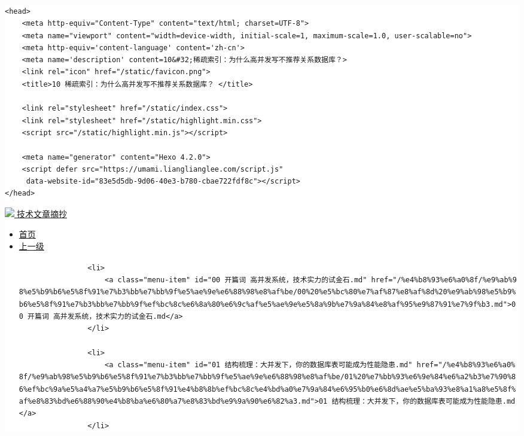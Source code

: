 <!DOCTYPE html>
<html xmlns="http://www.w3.org/1999/xhtml">

<head>

    <head>
        <meta http-equiv="Content-Type" content="text/html; charset=UTF-8">
        <meta name="viewport" content="width=device-width, initial-scale=1, maximum-scale=1.0, user-scalable=no">
        <meta http-equiv='content-language' content='zh-cn'>
        <meta name='description' content=10&#32;稀疏索引：为什么高并发写不推荐关系数据库？>
        <link rel="icon" href="/static/favicon.png">
        <title>10 稀疏索引：为什么高并发写不推荐关系数据库？ </title>
        
        <link rel="stylesheet" href="/static/index.css">
        <link rel="stylesheet" href="/static/highlight.min.css">
        <script src="/static/highlight.min.js"></script>
        
        <meta name="generator" content="Hexo 4.2.0">
        <script defer src="https://umami.lianglianglee.com/script.js"
         data-website-id="83e5d5db-9d06-40e3-b780-cbae722fdf8c"></script>
    </head>

<body>
    <div class="book-container">
        <div class="book-sidebar">
            <div class="book-brand">
                <a href="/">
                    <img src="/static/favicon.png">
                    <span>技术文章摘抄</span>
                </a>
            </div>
            <div class="book-menu uncollapsible">
                <ul class="uncollapsible">
                    <li><a href="/" class="current-tab">首页</a></li>
                    <li><a href="../">上一级</a></li>
                </ul>
                <ul class="uncollapsible">
                    
                    <li>
                        <a class="menu-item" id="00 开篇词 高并发系统，技术实力的试金石.md" href="/%e4%b8%93%e6%a0%8f/%e9%ab%98%e5%b9%b6%e5%8f%91%e7%b3%bb%e7%bb%9f%e5%ae%9e%e6%88%98%e8%af%be/00%20%e5%bc%80%e7%af%87%e8%af%8d%20%e9%ab%98%e5%b9%b6%e5%8f%91%e7%b3%bb%e7%bb%9f%ef%bc%8c%e6%8a%80%e6%9c%af%e5%ae%9e%e5%8a%9b%e7%9a%84%e8%af%95%e9%87%91%e7%9f%b3.md">00 开篇词 高并发系统，技术实力的试金石.md</a>
                    </li>
                    
                    <li>
                        <a class="menu-item" id="01 结构梳理：大并发下，你的数据库表可能成为性能隐患.md" href="/%e4%b8%93%e6%a0%8f/%e9%ab%98%e5%b9%b6%e5%8f%91%e7%b3%bb%e7%bb%9f%e5%ae%9e%e6%88%98%e8%af%be/01%20%e7%bb%93%e6%9e%84%e6%a2%b3%e7%90%86%ef%bc%9a%e5%a4%a7%e5%b9%b6%e5%8f%91%e4%b8%8b%ef%bc%8c%e4%bd%a0%e7%9a%84%e6%95%b0%e6%8d%ae%e5%ba%93%e8%a1%a8%e5%8f%af%e8%83%bd%e6%88%90%e4%b8%ba%e6%80%a7%e8%83%bd%e9%9a%90%e6%82%a3.md">01 结构梳理：大并发下，你的数据库表可能成为性能隐患.md</a>
                    </li>
                    